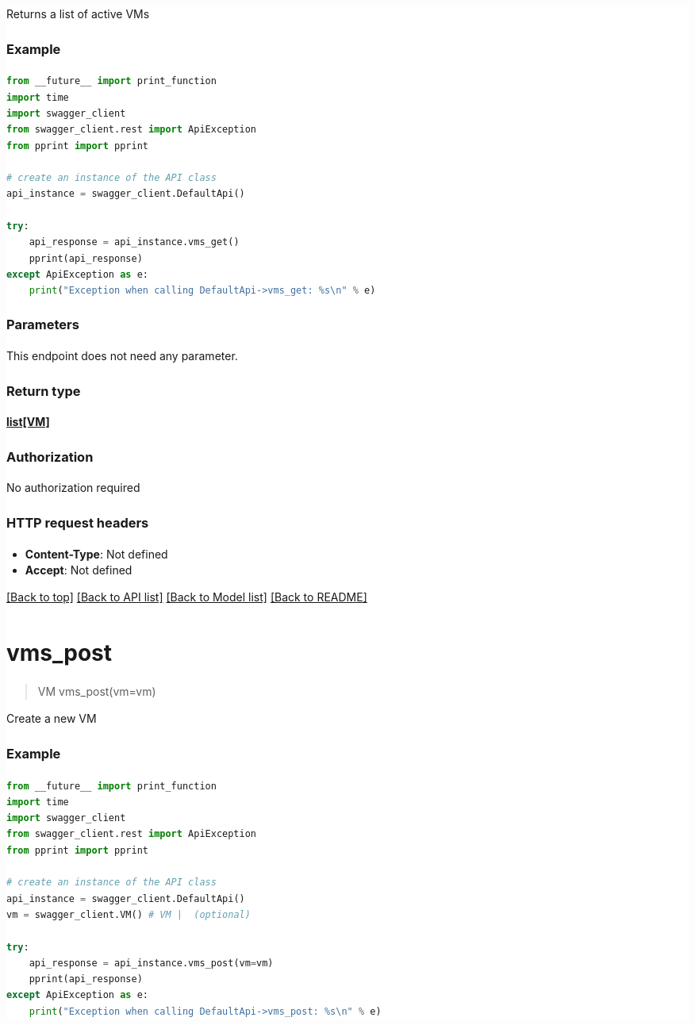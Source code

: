 
Returns a list of active VMs

### Example
```python
from __future__ import print_function
import time
import swagger_client
from swagger_client.rest import ApiException
from pprint import pprint

# create an instance of the API class
api_instance = swagger_client.DefaultApi()

try:
    api_response = api_instance.vms_get()
    pprint(api_response)
except ApiException as e:
    print("Exception when calling DefaultApi->vms_get: %s\n" % e)
```

### Parameters
This endpoint does not need any parameter.

### Return type

[**list[VM]**](VM.md)

### Authorization

No authorization required

### HTTP request headers

 - **Content-Type**: Not defined
 - **Accept**: Not defined

[[Back to top]](#) [[Back to API list]](../README.md#documentation-for-api-endpoints) [[Back to Model list]](../README.md#documentation-for-models) [[Back to README]](../README.md)

# **vms_post**
> VM vms_post(vm=vm)



Create a new VM

### Example
```python
from __future__ import print_function
import time
import swagger_client
from swagger_client.rest import ApiException
from pprint import pprint

# create an instance of the API class
api_instance = swagger_client.DefaultApi()
vm = swagger_client.VM() # VM |  (optional)

try:
    api_response = api_instance.vms_post(vm=vm)
    pprint(api_response)
except ApiException as e:
    print("Exception when calling DefaultApi->vms_post: %s\n" % e)
```
